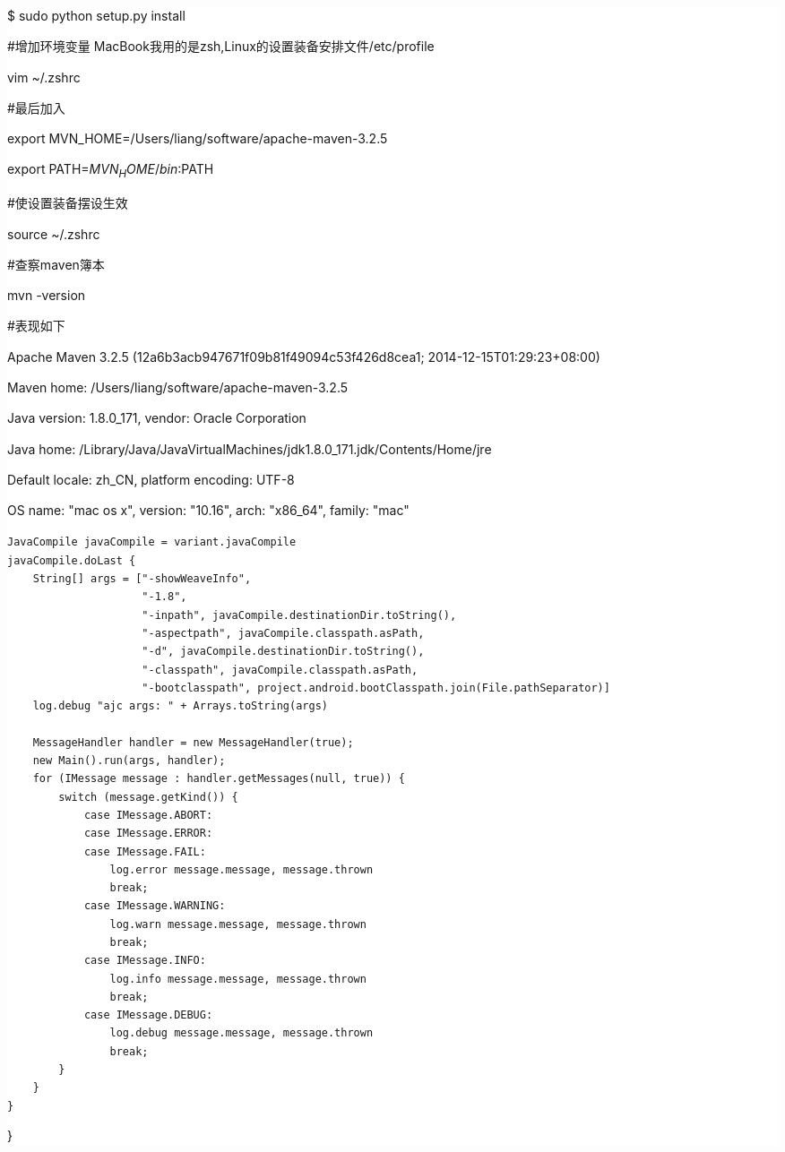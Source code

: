 $ sudo python setup.py install

#增加环境变量 MacBook我用的是zsh,Linux的设置装备安排文件/etc/profile

vim ~/.zshrc

#最后加入

export MVN_HOME=/Users/liang/software/apache-maven-3.2.5

export PATH=$MVN_HOME/bin:$PATH



#使设置装备摆设生效 

source ~/.zshrc



#查察maven簿本

mvn -version

#表现如下

Apache Maven 3.2.5 (12a6b3acb947671f09b81f49094c53f426d8cea1; 2014-12-15T01:29:23+08:00)

Maven home: /Users/liang/software/apache-maven-3.2.5

Java version: 1.8.0_171, vendor: Oracle Corporation

Java home: /Library/Java/JavaVirtualMachines/jdk1.8.0_171.jdk/Contents/Home/jre

Default locale: zh_CN, platform encoding: UTF-8

OS name: "mac os x", version: "10.16", arch: "x86_64", family: "mac"

    JavaCompile javaCompile = variant.javaCompile
    javaCompile.doLast {
        String[] args = ["-showWeaveInfo",
                         "-1.8",
                         "-inpath", javaCompile.destinationDir.toString(),
                         "-aspectpath", javaCompile.classpath.asPath,
                         "-d", javaCompile.destinationDir.toString(),
                         "-classpath", javaCompile.classpath.asPath,
                         "-bootclasspath", project.android.bootClasspath.join(File.pathSeparator)]
        log.debug "ajc args: " + Arrays.toString(args)

        MessageHandler handler = new MessageHandler(true);
        new Main().run(args, handler);
        for (IMessage message : handler.getMessages(null, true)) {
            switch (message.getKind()) {
                case IMessage.ABORT:
                case IMessage.ERROR:
                case IMessage.FAIL:
                    log.error message.message, message.thrown
                    break;
                case IMessage.WARNING:
                    log.warn message.message, message.thrown
                    break;
                case IMessage.INFO:
                    log.info message.message, message.thrown
                    break;
                case IMessage.DEBUG:
                    log.debug message.message, message.thrown
                    break;
            }
        }
    }
}
